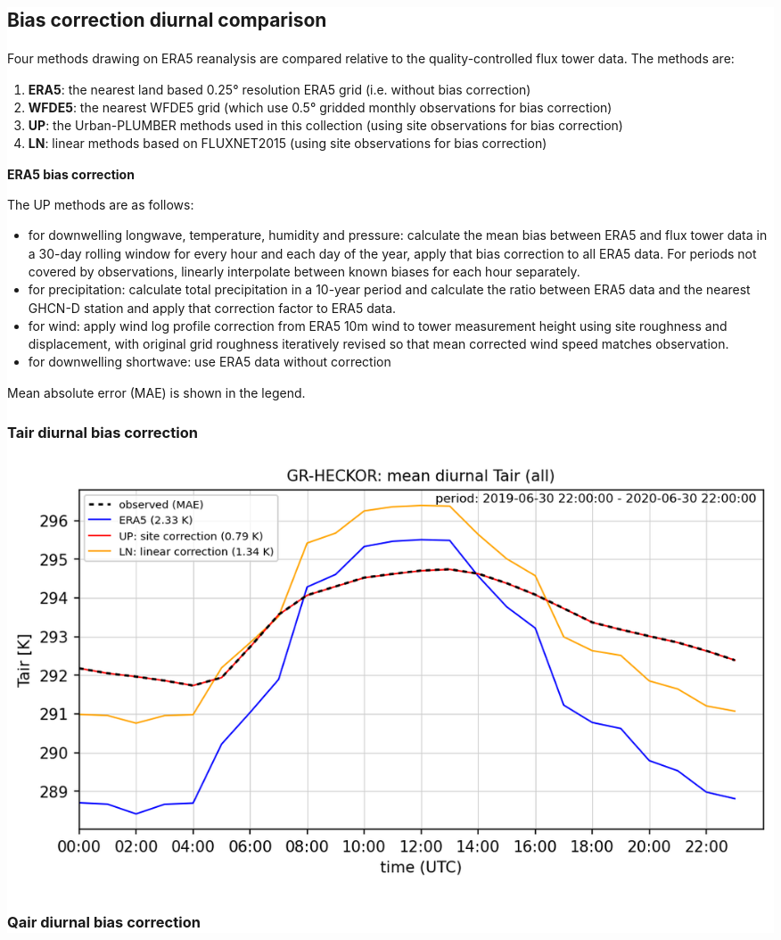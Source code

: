 
## Bias correction diurnal comparison


Four methods drawing on ERA5 reanalysis are compared relative to the quality-controlled flux tower data. The methods are:

 1.  **ERA5**: the nearest land based 0.25° resolution ERA5 grid (i.e. without bias correction)
 2.  **WFDE5**: the nearest WFDE5 grid (which use 0.5° gridded monthly observations for bias correction)
 3.  **UP**: the Urban-PLUMBER methods used in this collection (using site observations for bias correction)
 4.  **LN**: linear methods based on FLUXNET2015 (using site observations for bias correction)

 **ERA5 bias correction**

The UP methods are as follows:
 
 - for downwelling longwave, temperature, humidity and pressure: calculate the mean bias between ERA5 and flux tower data in a 30-day rolling window for every hour and each day of the year, apply that bias correction to all ERA5 data. For periods not covered by observations, linearly interpolate between known biases for each hour separately.
 - for precipitation: calculate total precipitation in a 10-year period and calculate the ratio between ERA5 data and the nearest GHCN-D station and apply that correction factor to ERA5 data.
 - for wind: apply wind log profile correction from ERA5 10m wind to tower measurement height using site roughness and displacement, with original grid roughness iteratively revised so that mean corrected wind speed matches observation.
 - for downwelling shortwave: use ERA5 data without correction

Mean absolute error (MAE) is shown in the legend.
### Tair diurnal bias correction

[![./era_correction/GR-HECKOR_Tair_all_diurnal.png](./era_correction/GR-HECKOR_Tair_all_diurnal.png)](./era_correction/GR-HECKOR_Tair_all_diurnal.png)
### Qair diurnal bias correction
